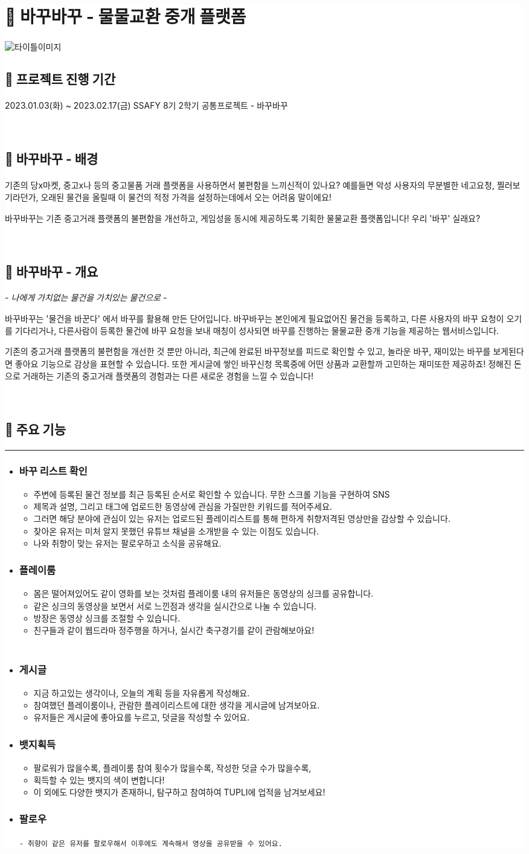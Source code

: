# 🌷 바꾸바꾸 - 물물교환 중개 플랫폼

![타이틀이미지](https://user-images.githubusercontent.com/55949647/154088644-8ae7ec32-04bb-4fc3-810a-c2111ec2afb8.png)





## 💜 프로젝트 진행 기간

2023.01.03(화) ~ 2023.02.17(금)
SSAFY 8기 2학기 공통프로젝트 - 바꾸바꾸

</br>

## 🎵 바꾸바꾸 - 배경

기존의 당x마켓, 중고x나 등의 중고물품 거래 플랫폼을 사용하면서 불편함을 느끼신적이 있나요? 예를들면 악성 사용자의 무분별한 네고요청, 찔러보기라던가, 오래된 물건을 올릴때 이 물건의 적정 가격을 설정하는데에서 오는 어려움 말이에요!

바꾸바꾸는 기존 중고거래 플랫폼의 불편함을 개선하고, 게임성을 동시에 제공하도록 기획한 물물교환 플랫폼입니다! 우리 '바꾸' 실래요?

</br>

## 💜 바꾸바꾸 - 개요

_- 나에게 가치없는 물건을 가치있는 물건으로 -_

바꾸바꾸는 '물건을 바꾼다' 에서 바꾸를 활용해 만든 단어입니다. 바꾸바꾸는 본인에게 필요없어진 물건을 등록하고, 다른 사용자의 바꾸 요청이 오기를 기다리거나, 다른사람이 등록한 물건에 바꾸 요청을 보내 매칭이 성사되면 바꾸를 진행하는 물물교환 중개 기능을 제공하는 웹서비스입니다.

기존의 중고거래 플랫폼의 불편함을 개선한 것 뿐만 아니라, 최근에 완료된 바꾸정보를 피드로 확인할 수 있고, 놀라운 바꾸, 재미있는 바꾸를 보게된다면 좋아요 기능으로 감상을 표현할 수 있습니다. 또한 게시글에 쌓인 바꾸신청 목록중에 어떤 상품과 교환할까 고민하는 재미또한 제공하죠! 정해진 돈으로 거래하는 기존의 중고거래 플랫폼의 경험과는 다른 새로운 경험을 느낄 수 있습니다!

</br>

## 💜 주요 기능

---

- ### 바꾸 리스트 확인
  - 주변에 등록된 물건 정보를 최근 등록된 순서로 확인할 수 있습니다. 무한 스크롤 기능을 구현하여 SNS
  - 제목과 설명, 그리고 태그에 업로드한 동영상에 관심을 가질만한 키워드를 적어주세요.
  - 그러면 해당 분야에 관심이 있는 유저는 업로드된 플레이리스트를 통해 편하게 취향저격된 영상만을 감상할 수 있습니다.
  - 찾아온 유저는 미처 알지 못했던 유튜브 채널을 소개받을 수 있는 이점도 있습니다.
  - 나와 취향이 맞는 유저는 팔로우하고 소식을 공유해요.
    <br/>
- ### 플레이룸
  - 몸은 떨어져있어도 같이 영화를 보는 것처럼 플레이룸 내의 유저들은 동영상의 싱크를 공유합니다.
  - 같은 싱크의 동영상을 보면서 서로 느낀점과 생각을 실시간으로 나눌 수 있습니다.
  - 방장은 동영상 싱크를 조절할 수 있습니다.
  - 친구들과 같이 웹드라마 정주행을 하거나, 실시간 축구경기를 같이 관람해보아요!  
    <br/>
- ### 게시글
  - 지금 하고있는 생각이나, 오늘의 계획 등을 자유롭게 작성해요.
  - 참여했던 플레이룸이나, 관람한 플레이리스트에 대한 생각을 게시글에 남겨보아요.
  - 유저들은 게시글에 좋아요를 누르고, 덧글을 작성할 수 있어요.
    <br/>
- ### 뱃지획득
  - 팔로워가 많을수록, 플레이룸 참여 횟수가 많을수록, 작성한 덧글 수가 많을수록,
  - 획득할 수 있는 뱃지의 색이 변합니다!
  - 이 외에도 다양한 뱃지가 존재하니, 탐구하고 참여하여 TUPLI에 업적을 남겨보세요!
    <br/>
- ### 팔로우
      - 취향이 같은 유저를 팔로우해서 이후에도 계속해서 영상을 공유받을 수 있어요.